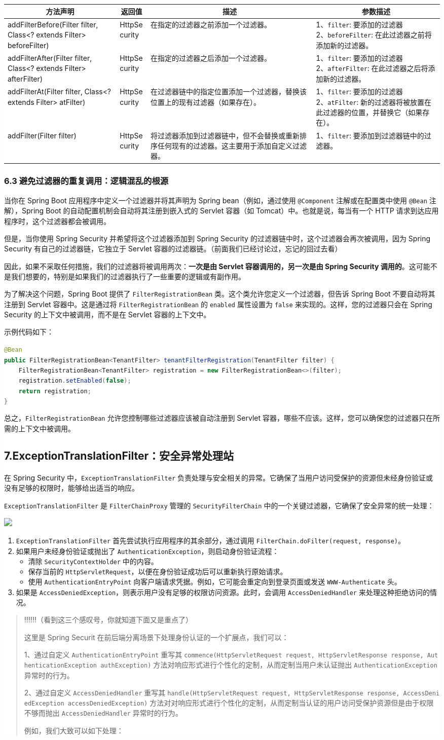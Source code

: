 | 方法声明                                                     | 返回值       | 描述                                                         | 参数描述                                                     |
| ------------------------------------------------------------ | ------------ | ------------------------------------------------------------ | ------------------------------------------------------------ |
| addFilterBefore(Filter filter, Class<? extends Filter> beforeFilter) | HttpSecurity | 在指定的过滤器之前添加一个过滤器。                           | 1、`filter`: 要添加的过滤器<br>2、`beforeFilter`: 在此过滤器之前将添加新的过滤器。 |
| addFilterAfter(Filter filter, Class<? extends Filter> afterFilter) | HttpSecurity | 在指定的过滤器之后添加一个过滤器。                           | 1、`filter`: 要添加的过滤器<br>2、`afterFilter`: 在此过滤器之后将添加新的过滤器。 |
| addFilterAt(Filter filter, Class<? extends Filter> atFilter) | HttpSecurity | 在过滤器链中的指定位置添加一个过滤器，替换该位置上的现有过滤器（如果存在）。 | 1、`filter`: 要添加的过滤器<br>2、`atFilter`: 新的过滤器将被放置在此过滤器的位置，并替换它（如果存在）。 |
| addFilter(Filter filter)                                     | HttpSecurity | 将过滤器添加到过滤器链中，但不会替换或重新排序任何现有的过滤器。这主要用于添加自定义过滤器。 | 1、`filter`: 要添加到过滤器链中的过滤器。                    |

### 6.3 避免过滤器的重复调用：逻辑混乱的根源

当你在 Spring Boot 应用程序中定义一个过滤器并将其声明为 Spring bean（例如，通过使用 `@Component` 注解或在配置类中使用 `@Bean` 注解），Spring Boot 的自动配置机制会自动将其注册到嵌入式的 Servlet 容器（如 Tomcat）中。也就是说，每当有一个 HTTP 请求到达应用程序时，这个过滤器都会被调用。

但是，当你使用 Spring Security 并希望将这个过滤器添加到 Spring Security 的过滤器链中时，这个过滤器会再次被调用，因为 Spring Security 有自己的过滤器链，它独立于 Servlet 容器的过滤器链。（前面我们已经讨论过，忘记的回过去看）

因此，如果不采取任何措施，我们的过滤器将被调用两次：**一次是由 Servlet 容器调用的，另一次是由 Spring Security 调用的**。这可能不是我们想要的，特别是如果我们的过滤器执行了一些重要的逻辑或有副作用。

为了解决这个问题，Spring Boot 提供了 `FilterRegistrationBean` 类。这个类允许您定义一个过滤器，但告诉 Spring Boot 不要自动将其注册到 Servlet 容器中。这是通过将 `FilterRegistrationBean` 的 `enabled` 属性设置为 `false` 来实现的。这样，您的过滤器只会在 Spring Security 的上下文中被调用，而不是在 Servlet 容器的上下文中。

示例代码如下：

```java
@Bean
public FilterRegistrationBean<TenantFilter> tenantFilterRegistration(TenantFilter filter) {
    FilterRegistrationBean<TenantFilter> registration = new FilterRegistrationBean<>(filter);
    registration.setEnabled(false);
    return registration;
}
```

总之，`FilterRegistrationBean` 允许您控制哪些过滤器应该被自动注册到 Servlet 容器，哪些不应该。这样，您可以确保您的过滤器只在所需的上下文中被调用。

## 7.ExceptionTranslationFilter：安全异常处理站

在 Spring Security 中，`ExceptionTranslationFilter` 负责处理与安全相关的异常。它确保了当用户访问受保护的资源但未经身份验证或没有足够的权限时，能够给出适当的响应。

`ExceptionTranslationFilter` 是 `FilterChainProxy` 管理的 `SecurityFilterChain` 中的一个关键过滤器，它确保了安全异常的统一处理：

![](https://docs.spring.io/spring-security/reference/5.8/_images/servlet/architecture/exceptiontranslationfilter.png)

1. `ExceptionTranslationFilter` 首先尝试执行应用程序的其余部分，通过调用 `FilterChain.doFilter(request, response)`。
2. 如果用户未经身份验证或抛出了 `AuthenticationException`，则启动身份验证流程：
   * 清除 `SecurityContextHolder` 中的内容。
   * 保存当前的 `HttpServletRequest`，以便在身份验证成功后可以重新执行原始请求。
   * 使用 `AuthenticationEntryPoint` 向客户端请求凭据。例如，它可能会重定向到登录页面或发送 `WWW-Authenticate` 头。
3. 如果是 `AccessDeniedException`，则表示用户没有足够的权限访问资源。此时，会调用 `AccessDeniedHandler` 来处理这种拒绝访问的情况。

> ‼️‼️‼️（看到这三个感叹号，你就知道下面又是重点了）
>
> 这里是 Spring Securit 在前后端分离场景下处理身份认证的一个扩展点，我们可以：
>
> 1、通过自定义 `AuthenticationEntryPoint` 重写其 `commence(HttpServletRequest request, HttpServletResponse response, AuthenticationException authException)` 方法对响应形式进行个性化的定制，从而定制当用户未认证抛出 `AuthenticationException` 异常时的行为。
>
> 2、通过自定义 `AccessDeniedHandler` 重写其 `handle(HttpServletRequest request, HttpServletResponse response, AccessDeniedException accessDeniedException)` 方法对对响应形式进行个性化的定制，从而定制当认证的用户访问受保护资源但是由于权限不够而抛出 `AccessDeniedHandler` 异常时的行为。
>
> 例如，我们大致可以如下处理：
